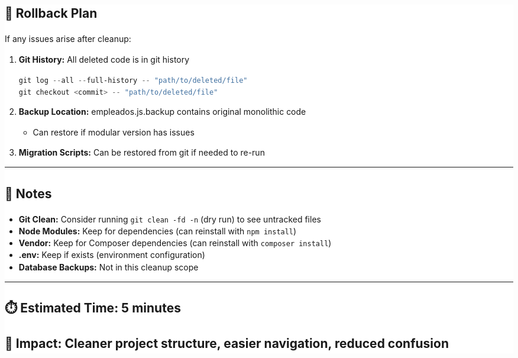 
## 🔄 Rollback Plan

If any issues arise after cleanup:

1. **Git History:** All deleted code is in git history
   ```powershell
   git log --all --full-history -- "path/to/deleted/file"
   git checkout <commit> -- "path/to/deleted/file"
   ```

2. **Backup Location:** empleados.js.backup contains original monolithic code
   - Can restore if modular version has issues

3. **Migration Scripts:** Can be restored from git if needed to re-run

---

## 📝 Notes

- **Git Clean:** Consider running `git clean -fd -n` (dry run) to see untracked files
- **Node Modules:** Keep for dependencies (can reinstall with `npm install`)
- **Vendor:** Keep for Composer dependencies (can reinstall with `composer install`)
- **.env:** Keep if exists (environment configuration)
- **Database Backups:** Not in this cleanup scope

---

## ⏱️ Estimated Time: 5 minutes
## 🎯 Impact: Cleaner project structure, easier navigation, reduced confusion
